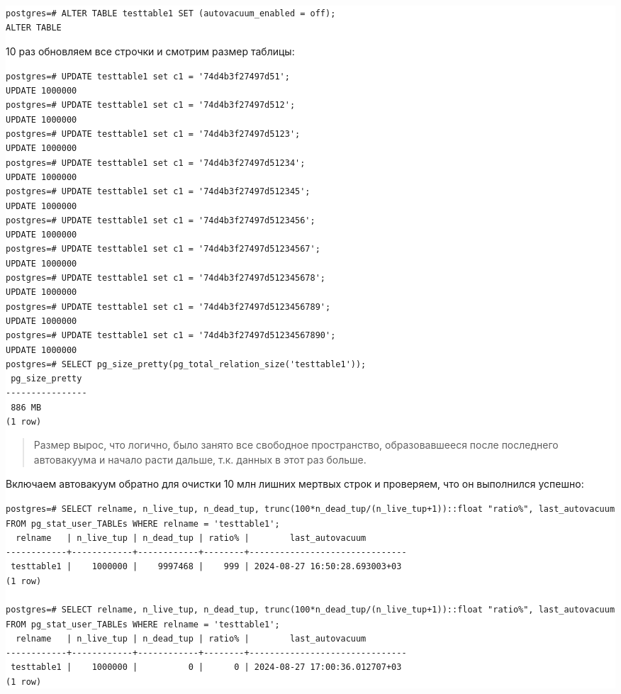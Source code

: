 ```
postgres=# ALTER TABLE testtable1 SET (autovacuum_enabled = off);
ALTER TABLE
```

10 раз обновляем все строчки и смотрим размер таблицы:

```
postgres=# UPDATE testtable1 set c1 = '74d4b3f27497d51';
UPDATE 1000000
postgres=# UPDATE testtable1 set c1 = '74d4b3f27497d512';
UPDATE 1000000
postgres=# UPDATE testtable1 set c1 = '74d4b3f27497d5123';
UPDATE 1000000
postgres=# UPDATE testtable1 set c1 = '74d4b3f27497d51234';
UPDATE 1000000
postgres=# UPDATE testtable1 set c1 = '74d4b3f27497d512345';
UPDATE 1000000
postgres=# UPDATE testtable1 set c1 = '74d4b3f27497d5123456';
UPDATE 1000000
postgres=# UPDATE testtable1 set c1 = '74d4b3f27497d51234567';
UPDATE 1000000
postgres=# UPDATE testtable1 set c1 = '74d4b3f27497d512345678';
UPDATE 1000000
postgres=# UPDATE testtable1 set c1 = '74d4b3f27497d5123456789';
UPDATE 1000000
postgres=# UPDATE testtable1 set c1 = '74d4b3f27497d51234567890';
UPDATE 1000000
postgres=# SELECT pg_size_pretty(pg_total_relation_size('testtable1'));
 pg_size_pretty
----------------
 886 MB
(1 row)
```

>Размер вырос, что логично, было занято все свободное пространство, образовавшееся после последнего автовакуума и начало расти дальше, т.к. данных в этот раз больше.

Включаем автовакуум обратно для очистки 10 млн лишних мертвых строк и проверяем, что он выполнился успешно:

```
postgres=# SELECT relname, n_live_tup, n_dead_tup, trunc(100*n_dead_tup/(n_live_tup+1))::float "ratio%", last_autovacuum
FROM pg_stat_user_TABLEs WHERE relname = 'testtable1';
  relname   | n_live_tup | n_dead_tup | ratio% |        last_autovacuum
------------+------------+------------+--------+-------------------------------
 testtable1 |    1000000 |    9997468 |    999 | 2024-08-27 16:50:28.693003+03
(1 row)

postgres=# SELECT relname, n_live_tup, n_dead_tup, trunc(100*n_dead_tup/(n_live_tup+1))::float "ratio%", last_autovacuum
FROM pg_stat_user_TABLEs WHERE relname = 'testtable1';
  relname   | n_live_tup | n_dead_tup | ratio% |        last_autovacuum
------------+------------+------------+--------+-------------------------------
 testtable1 |    1000000 |          0 |      0 | 2024-08-27 17:00:36.012707+03
(1 row)
```
